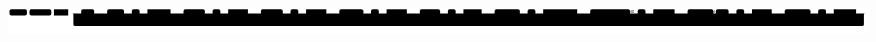 <svg class="rrdiagram" version="1.1" xmlns:xlink="http://www.w3.org/1999/xlink" xmlns="http://www.w3.org/2000/svg" width="3310" height="79" viewbox="0 0 3310 79"><path class="connector" d="M0 21h5m67 0h10m84 0h10m55 0h50m50 0h20m-85 0q5 0 5 5v8q0 5 5 5h60q5 0 5-5v-8q0-5 5-5m5 0h30m65 0h30m30 0h20m-65 0q5 0 5 5v8q0 5 5 5h40q5 0 5-5v-8q0-5 5-5m5 0h10m89 0h20m-279 0q5 0 5 5v23q0 5 5 5h254q5 0 5-5v-23q0-5 5-5m5 0h30m82 0h30m30 0h20m-65 0q5 0 5 5v8q0 5 5 5h40q5 0 5-5v-8q0-5 5-5m5 0h10m76 0h20m-283 0q5 0 5 5v23q0 5 5 5h258q5 0 5-5v-23q0-5 5-5m5 0h30m84 0h30m30 0h20m-65 0q5 0 5 5v8q0 5 5 5h40q5 0 5-5v-8q0-5 5-5m5 0h10m78 0h20m-287 0q5 0 5 5v23q0 5 5 5h262q5 0 5-5v-23q0-5 5-5m5 0h30m92 0h30m30 0h20m-65 0q5 0 5 5v8q0 5 5 5h40q5 0 5-5v-8q0-5 5-5m5 0h10m78 0h20m-295 0q5 0 5 5v23q0 5 5 5h270q5 0 5-5v-23q0-5 5-5m5 0h30m78 0h30m30 0h20m-65 0q5 0 5 5v8q0 5 5 5h40q5 0 5-5v-8q0-5 5-5m5 0h10m70 0h20m-273 0q5 0 5 5v23q0 5 5 5h248q5 0 5-5v-23q0-5 5-5m5 0h30m97 0h30m30 0h20m-65 0q5 0 5 5v8q0 5 5 5h40q5 0 5-5v-8q0-5 5-5m5 0h10m131 0h20m-353 0q5 0 5 5v23q0 5 5 5h328q5 0 5-5v-23q0-5 5-5m5 0h30m153 0h30m30 0h20m-65 0q5 0 5 5v8q0 5 5 5h40q5 0 5-5v-8q0-5 5-5m5 0h10m82 0h20m-360 0q5 0 5 5v23q0 5 5 5h335q5 0 5-5v-23q0-5 5-5m5 0h30m99 0h10m49 0h30m30 0h20m-65 0q5 0 5 5v8q0 5 5 5h40q5 0 5-5v-8q0-5 5-5m5 0h10m76 0h20m-359 0q5 0 5 5v23q0 5 5 5h334q5 0 5-5v-23q0-5 5-5m5 0h30m99 0h30m30 0h20m-65 0q5 0 5 5v8q0 5 5 5h40q5 0 5-5v-8q0-5 5-5m5 0h10m86 0h20m-310 0q5 0 5 5v23q0 5 5 5h285q5 0 5-5v-23q0-5 5-5m5 0h20m-3059 0q5 0 5 5v38q0 5 5 5h3034q5 0 5-5v-38q0-5 5-5m5 0h5"/><rect class="literal" x="5" y="5" width="67" height="24" rx="7"/><text class="text" x="15" y="21">CREATE</text><rect class="literal" x="82" y="5" width="84" height="24" rx="7"/><text class="text" x="92" y="21">DATABASE</text><a xlink:href="../grammar_diagrams#name"><rect class="rule" x="176" y="5" width="55" height="24"/><text class="text" x="186" y="21">name</text></a><rect class="literal" x="281" y="5" width="50" height="24" rx="7"/><text class="text" x="291" y="21">WITH</text><rect class="literal" x="381" y="5" width="65" height="24" rx="7"/><text class="text" x="391" y="21">OWNER</text><rect class="literal" x="476" y="5" width="30" height="24" rx="7"/><text class="text" x="486" y="21">=</text><a xlink:href="../grammar_diagrams#user-name"><rect class="rule" x="536" y="5" width="89" height="24"/><text class="text" x="546" y="21">user_name</text></a><rect class="literal" x="675" y="5" width="82" height="24" rx="7"/><text class="text" x="685" y="21">TEMPLATE</text><rect class="literal" x="787" y="5" width="30" height="24" rx="7"/><text class="text" x="797" y="21">=</text><a xlink:href="../grammar_diagrams#template"><rect class="rule" x="847" y="5" width="76" height="24"/><text class="text" x="857" y="21">template</text></a><rect class="literal" x="973" y="5" width="84" height="24" rx="7"/><text class="text" x="983" y="21">ENCODING</text><rect class="literal" x="1087" y="5" width="30" height="24" rx="7"/><text class="text" x="1097" y="21">=</text><a xlink:href="../grammar_diagrams#encoding"><rect class="rule" x="1147" y="5" width="78" height="24"/><text class="text" x="1157" y="21">encoding</text></a><rect class="literal" x="1275" y="5" width="92" height="24" rx="7"/><text class="text" x="1285" y="21">LC_COLLATE</text><rect class="literal" x="1397" y="5" width="30" height="24" rx="7"/><text class="text" x="1407" y="21">=</text><a xlink:href="../grammar_diagrams#lc-collate"><rect class="rule" x="1457" y="5" width="78" height="24"/><text class="text" x="1467" y="21">lc_collate</text></a><rect class="literal" x="1585" y="5" width="78" height="24" rx="7"/><text class="text" x="1595" y="21">LC_CTYPE</text><rect class="literal" x="1693" y="5" width="30" height="24" rx="7"/><text class="text" x="1703" y="21">=</text><a xlink:href="../grammar_diagrams#lc-ctype"><rect class="rule" x="1753" y="5" width="70" height="24"/><text class="text" x="1763" y="21">lc_ctype</text></a><rect class="literal" x="1873" y="5" width="97" height="24" rx="7"/><text class="text" x="1883" y="21">TABLESPACE</text><rect class="literal" x="2000" y="5" width="30" height="24" rx="7"/><text class="text" x="2010" y="21">=</text><a xlink:href="../grammar_diagrams#tablespace-name"><rect class="rule" x="2060" y="5" width="131" height="24"/><text class="text" x="2070" y="21">tablespace_name</text></a><rect class="literal" x="2241" y="5" width="153" height="24" rx="7"/><text class="text" x="2251" y="21">ALLOW_CONNECTIONS</text><rect class="literal" x="2424" y="5" width="30" height="24" rx="7"/><text class="text" x="2434" y="21">=</text><a xlink:href="../grammar_diagrams#allowconn"><rect class="rule" x="2484" y="5" width="82" height="24"/><text class="text" x="2494" y="21">allowconn</text></a><rect class="literal" x="2616" y="5" width="99" height="24" rx="7"/><text class="text" x="2626" y="21">CONNECTION</text><rect class="literal" x="2725" y="5" width="49" height="24" rx="7"/><text class="text" x="2735" y="21">LIMIT</text><rect class="literal" x="2804" y="5" width="30" height="24" rx="7"/><text class="text" x="2814" y="21">=</text><a xlink:href="../grammar_diagrams#connlimit"><rect class="rule" x="2864" y="5" width="76" height="24"/><text class="text" x="2874" y="21">connlimit</text></a><rect class="literal" x="2990" y="5" width="99" height="24" rx="7"/><text class="text" x="3000" y="21">IS_TEMPLATE</text><rect class="literal" x="3119" y="5" width="30" height="24" rx="7"/><text class="text" x="3129" y="21">=</text><a xlink:href="../grammar_diagrams#istemplate"><rect class="rule" x="3179" y="5" width="86" height="24"/><text class="text" x="3189" y="21">istemplate</text></a></svg>
